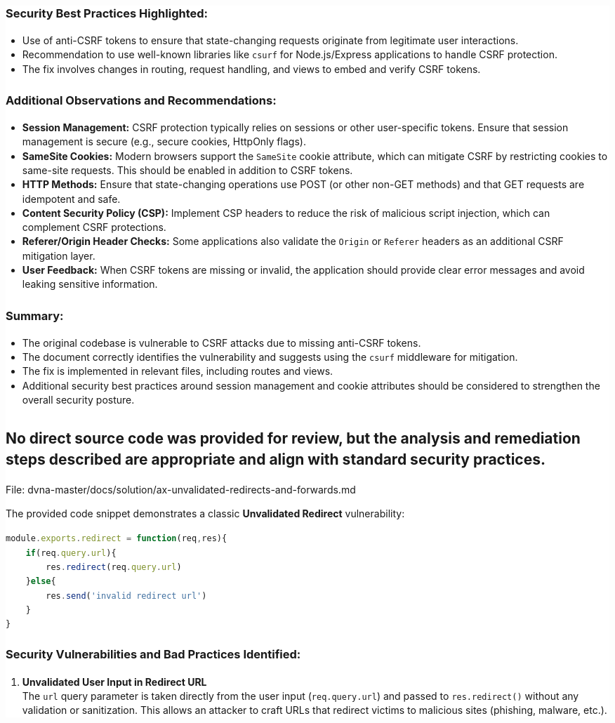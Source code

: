 ### Security Best Practices Highlighted:

- Use of anti-CSRF tokens to ensure that state-changing requests originate from legitimate user interactions.
- Recommendation to use well-known libraries like `csurf` for Node.js/Express applications to handle CSRF protection.
- The fix involves changes in routing, request handling, and views to embed and verify CSRF tokens.

### Additional Observations and Recommendations:

- **Session Management:** CSRF protection typically relies on sessions or other user-specific tokens. Ensure that session management is secure (e.g., secure cookies, HttpOnly flags).
- **SameSite Cookies:** Modern browsers support the `SameSite` cookie attribute, which can mitigate CSRF by restricting cookies to same-site requests. This should be enabled in addition to CSRF tokens.
- **HTTP Methods:** Ensure that state-changing operations use POST (or other non-GET methods) and that GET requests are idempotent and safe.
- **Content Security Policy (CSP):** Implement CSP headers to reduce the risk of malicious script injection, which can complement CSRF protections.
- **Referer/Origin Header Checks:** Some applications also validate the `Origin` or `Referer` headers as an additional CSRF mitigation layer.
- **User Feedback:** When CSRF tokens are missing or invalid, the application should provide clear error messages and avoid leaking sensitive information.

### Summary:

- The original codebase is vulnerable to CSRF attacks due to missing anti-CSRF tokens.
- The document correctly identifies the vulnerability and suggests using the `csurf` middleware for mitigation.
- The fix is implemented in relevant files, including routes and views.
- Additional security best practices around session management and cookie attributes should be considered to strengthen the overall security posture.

No direct source code was provided for review, but the analysis and remediation steps described are appropriate and align with standard security practices.
--------------------------------------------------------------------------------
File: dvna-master/docs/solution/ax-unvalidated-redirects-and-forwards.md

The provided code snippet demonstrates a classic **Unvalidated Redirect** vulnerability:

```js
module.exports.redirect = function(req,res){
    if(req.query.url){
        res.redirect(req.query.url)
    }else{
        res.send('invalid redirect url')
    }
}
```

### Security Vulnerabilities and Bad Practices Identified:

1. **Unvalidated User Input in Redirect URL**  
   The `url` query parameter is taken directly from the user input (`req.query.url`) and passed to `res.redirect()` without any validation or sanitization. This allows an attacker to craft URLs that redirect victims to malicious sites (phishing, malware, etc.).
